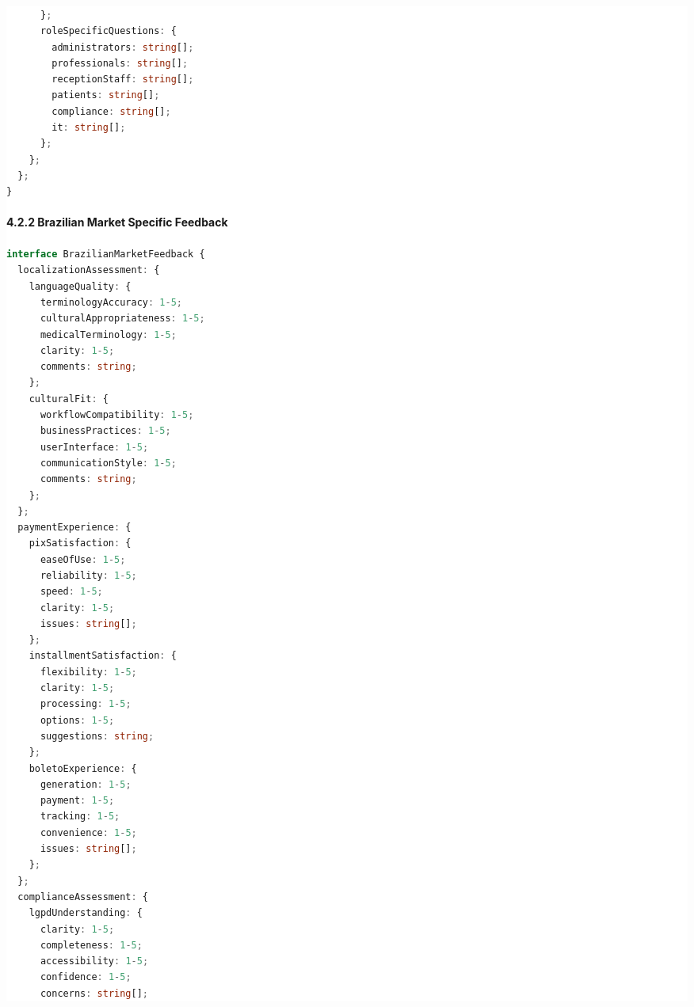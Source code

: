 ```typescript
      };
      roleSpecificQuestions: {
        administrators: string[];
        professionals: string[];
        receptionStaff: string[];
        patients: string[];
        compliance: string[];
        it: string[];
      };
    };
  };
}
```

#### 4.2.2 Brazilian Market Specific Feedback

```typescript
interface BrazilianMarketFeedback {
  localizationAssessment: {
    languageQuality: {
      terminologyAccuracy: 1-5;
      culturalAppropriateness: 1-5;
      medicalTerminology: 1-5;
      clarity: 1-5;
      comments: string;
    };
    culturalFit: {
      workflowCompatibility: 1-5;
      businessPractices: 1-5;
      userInterface: 1-5;
      communicationStyle: 1-5;
      comments: string;
    };
  };
  paymentExperience: {
    pixSatisfaction: {
      easeOfUse: 1-5;
      reliability: 1-5;
      speed: 1-5;
      clarity: 1-5;
      issues: string[];
    };
    installmentSatisfaction: {
      flexibility: 1-5;
      clarity: 1-5;
      processing: 1-5;
      options: 1-5;
      suggestions: string;
    };
    boletoExperience: {
      generation: 1-5;
      payment: 1-5;
      tracking: 1-5;
      convenience: 1-5;
      issues: string[];
    };
  };
  complianceAssessment: {
    lgpdUnderstanding: {
      clarity: 1-5;
      completeness: 1-5;
      accessibility: 1-5;
      confidence: 1-5;
      concerns: string[];
```